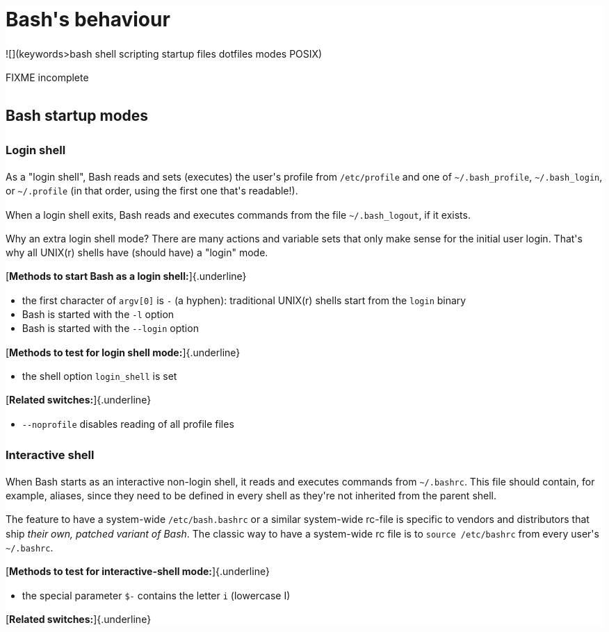 # Bash's behaviour

![](keywords>bash shell scripting startup files dotfiles modes POSIX)

FIXME incomplete

## Bash startup modes

### Login shell

As a \"login shell\", Bash reads and sets (executes) the user's profile
from `/etc/profile` and one of `~/.bash_profile`, `~/.bash_login`, or
`~/.profile` (in that order, using the first one that's readable!).

When a login shell exits, Bash reads and executes commands from the file
`~/.bash_logout`, if it exists.

Why an extra login shell mode? There are many actions and variable sets
that only make sense for the initial user login. That's why all UNIX(r)
shells have (should have) a \"login\" mode.

[**Methods to start Bash as a login shell:**]{.underline}

-   the first character of `argv[0]` is `-` (a hyphen): traditional
    UNIX(r) shells start from the `login` binary
-   Bash is started with the `-l` option
-   Bash is started with the `--login` option

[**Methods to test for login shell mode:**]{.underline}

-   the shell option `login_shell` is set

[**Related switches:**]{.underline}

-   `--noprofile` disables reading of all profile files

### Interactive shell

When Bash starts as an interactive non-login shell, it reads and
executes commands from `~/.bashrc`. This file should contain, for
example, aliases, since they need to be defined in every shell as
they\'re not inherited from the parent shell.

The feature to have a system-wide `/etc/bash.bashrc` or a similar
system-wide rc-file is specific to vendors and distributors that ship
*their own, patched variant of Bash*. The classic way to have a
system-wide rc file is to `source /etc/bashrc` from every user's
`~/.bashrc`.

[**Methods to test for interactive-shell mode:**]{.underline}

-   the special parameter `$-` contains the letter `i` (lowercase I)

[**Related switches:**]{.underline}
